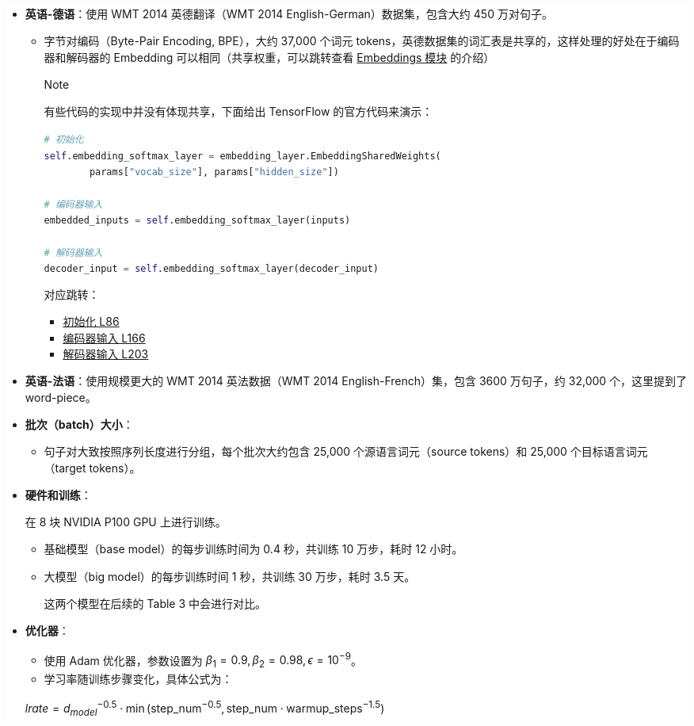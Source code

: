   - **英语-德语**：使用 WMT 2014 英德翻译（WMT 2014 English-German）数据集，包含大约 450 万对句子。
    
    - 字节对编码（Byte-Pair Encoding, BPE），大约 37,000 个词元 tokens，英德数据集的词汇表是共享的，这样处理的好处在于编码器和解码器的 Embedding 可以相同（共享权重，可以跳转查看 [Embeddings 模块](#嵌入embeddings) 的介绍）
      
      > [!note]
      > 
      > 有些代码的实现中并没有体现共享，下面给出 TensorFlow 的官方代码来演示：
      > 
      > ```python
      > # 初始化
      > self.embedding_softmax_layer = embedding_layer.EmbeddingSharedWeights(
      >         params["vocab_size"], params["hidden_size"])
      > 
      > # 编码器输入
      > embedded_inputs = self.embedding_softmax_layer(inputs)
      > 
      > # 解码器输入
      > decoder_input = self.embedding_softmax_layer(decoder_input)
      > ```
      > 
      > 对应跳转：
      > 
      > - [初始化 L86](https://github.com/tensorflow/models/blob/78c533129bd522afcec73acbb3861df70c084b59/official/legacy/transformer/transformer.py#L86)
      > - [编码器输入 L166](https://github.com/tensorflow/models/blob/78c533129bd522afcec73acbb3861df70c084b59/official/legacy/transformer/transformer.py#L166)
      > - [解码器输入 L203](https://github.com/tensorflow/models/blob/78c533129bd522afcec73acbb3861df70c084b59/official/legacy/transformer/transformer.py#L203)
  
  - **英语-法语**：使用规模更大的 WMT 2014 英法数据（WMT 2014 English-French）集，包含 3600 万句子，约 32,000 个，这里提到了 word-piece。

- **批次（batch）大小**： 
  
  - 句子对大致按照序列长度进行分组，每个批次大约包含 25,000 个源语言词元（source tokens）和 25,000 个目标语言词元（target tokens）。

- **硬件和训练**：
  
  在 8 块 NVIDIA P100 GPU 上进行训练。
  
  - 基础模型（base model）的每步训练时间为 0.4 秒，共训练 10 万步，耗时 12 小时。
  
  - 大模型（big model）的每步训练时间 1 秒，共训练 30 万步，耗时 3.5 天。
    
    这两个模型在后续的 Table 3 中会进行对比。

- **优化器**：
  
  - 使用 Adam 优化器，参数设置为 $\beta_1 = 0.9, \beta_2 = 0.98, \epsilon = 10^{-9}$。
  - 学习率随训练步骤变化，具体公式为：
  
  $`
  lrate = d_{model}^{-0.5} \cdot \min(\text{step\_num}^{-0.5}, \text{step\_num} \cdot \text{warmup\_steps}^{-1.5})
  `$
  